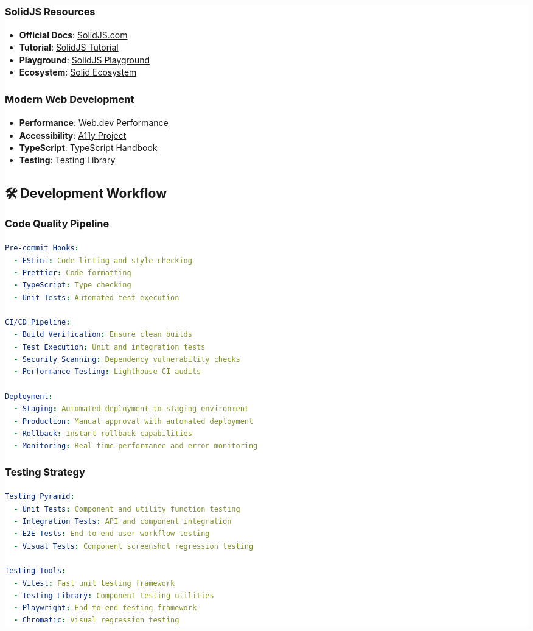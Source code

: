 ### SolidJS Resources
- **Official Docs**: [SolidJS.com](https://solidjs.com)
- **Tutorial**: [SolidJS Tutorial](https://solidjs.com/tutorial)
- **Playground**: [SolidJS Playground](https://playground.solidjs.com)
- **Ecosystem**: [Solid Ecosystem](https://github.com/solidjs/solid-ecosystem)

### Modern Web Development
- **Performance**: [Web.dev Performance](https://web.dev/performance/)
- **Accessibility**: [A11y Project](https://a11yproject.com)
- **TypeScript**: [TypeScript Handbook](https://typescriptlang.org/docs/)
- **Testing**: [Testing Library](https://testing-library.com)

## 🛠️ Development Workflow

### Code Quality Pipeline
```yaml
Pre-commit Hooks:
  - ESLint: Code linting and style checking
  - Prettier: Code formatting
  - TypeScript: Type checking
  - Unit Tests: Automated test execution

CI/CD Pipeline:
  - Build Verification: Ensure clean builds
  - Test Execution: Unit and integration tests
  - Security Scanning: Dependency vulnerability checks
  - Performance Testing: Lighthouse CI audits

Deployment:
  - Staging: Automated deployment to staging environment
  - Production: Manual approval with automated deployment
  - Rollback: Instant rollback capabilities
  - Monitoring: Real-time performance and error monitoring
```

### Testing Strategy
```yaml
Testing Pyramid:
  - Unit Tests: Component and utility function testing
  - Integration Tests: API and component integration
  - E2E Tests: End-to-end user workflow testing
  - Visual Tests: Component screenshot regression testing

Testing Tools:
  - Vitest: Fast unit testing framework
  - Testing Library: Component testing utilities
  - Playwright: End-to-end testing framework
  - Chromatic: Visual regression testing
```
